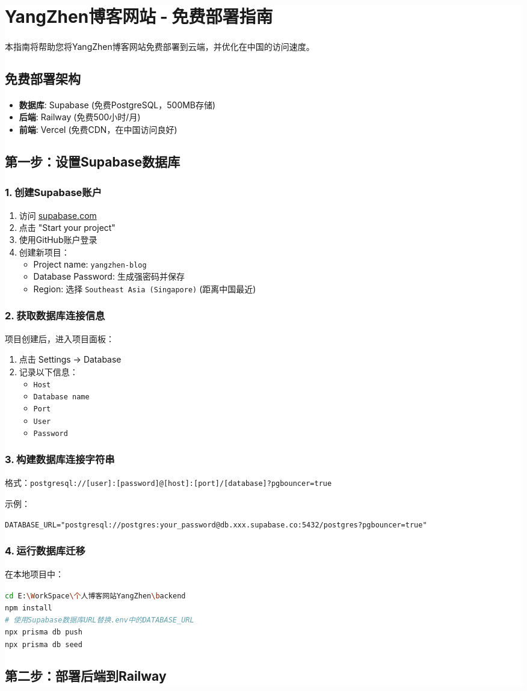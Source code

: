 # YangZhen博客网站 - 免费部署指南

本指南将帮助您将YangZhen博客网站免费部署到云端，并优化在中国的访问速度。

## 免费部署架构

- **数据库**: Supabase (免费PostgreSQL，500MB存储)
- **后端**: Railway (免费500小时/月)
- **前端**: Vercel (免费CDN，在中国访问良好)

## 第一步：设置Supabase数据库

### 1. 创建Supabase账户
1. 访问 [supabase.com](https://supabase.com)
2. 点击 "Start your project"
3. 使用GitHub账户登录
4. 创建新项目：
   - Project name: `yangzhen-blog`
   - Database Password: 生成强密码并保存
   - Region: 选择 `Southeast Asia (Singapore)` (距离中国最近)

### 2. 获取数据库连接信息
项目创建后，进入项目面板：
1. 点击 Settings → Database
2. 记录以下信息：
   - `Host`
   - `Database name`
   - `Port`
   - `User`
   - `Password`

### 3. 构建数据库连接字符串
格式：`postgresql://[user]:[password]@[host]:[port]/[database]?pgbouncer=true`

示例：
```
DATABASE_URL="postgresql://postgres:your_password@db.xxx.supabase.co:5432/postgres?pgbouncer=true"
```

### 4. 运行数据库迁移
在本地项目中：
```bash
cd E:\WorkSpace\个人博客网站YangZhen\backend
npm install
# 使用Supabase数据库URL替换.env中的DATABASE_URL
npx prisma db push
npx prisma db seed
```

## 第二步：部署后端到Railway
